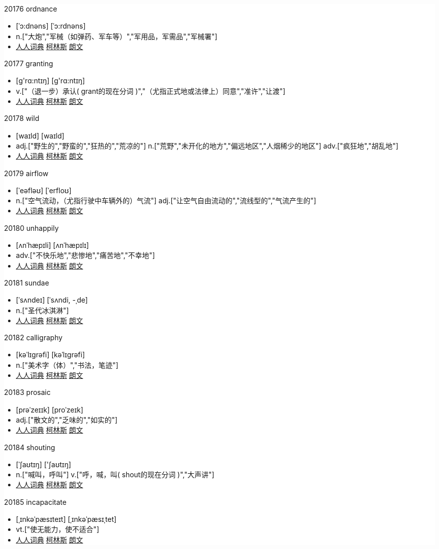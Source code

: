 20176 ordnance 
- [ˈɔ:dnəns]  [ˈɔ:rdnəns] 
- n.["大炮","军械（如弹药、军车等）","军用品，军需品","军械署"]   
- [人人词典](https://www.91dict.com/words?w=ordnance) [柯林斯](https://www.collinsdictionary.com/zh/dictionary/english/ordnance) [朗文](https://www.ldoceonline.com/dictionary/ordnance) 

20177 granting 
- [ɡ'rɑ:ntɪŋ]  [ɡ'rɑ:ntɪŋ] 
- v.["（退一步）承认( grant的现在分词 )","（尤指正式地或法律上）同意","准许","让渡"]   
- [人人词典](https://www.91dict.com/words?w=granting) [柯林斯](https://www.collinsdictionary.com/zh/dictionary/english/granting) [朗文](https://www.ldoceonline.com/dictionary/granting) 

20178 wild 
- [waɪld]  [waɪld] 
- adj.["野生的","野蛮的","狂热的","荒凉的"]  n.["荒野","未开化的地方","偏远地区","人烟稀少的地区"]  adv.["疯狂地","胡乱地"]   
- [人人词典](https://www.91dict.com/words?w=wild) [柯林斯](https://www.collinsdictionary.com/zh/dictionary/english/wild) [朗文](https://www.ldoceonline.com/dictionary/wild) 

20179 airflow 
- [ˈeəfləʊ]  [ˈerfloʊ] 
- n.["空气流动，（尤指行驶中车辆外的）气流"]  adj.["让空气自由流动的","流线型的","气流产生的"]   
- [人人词典](https://www.91dict.com/words?w=airflow) [柯林斯](https://www.collinsdictionary.com/zh/dictionary/english/airflow) [朗文](https://www.ldoceonline.com/dictionary/airflow) 

20180 unhappily 
- [ʌnˈhæpɪli]  [ʌnˈhæpɪlɪ] 
- adv.["不快乐地","悲惨地","痛苦地","不幸地"]   
- [人人词典](https://www.91dict.com/words?w=unhappily) [柯林斯](https://www.collinsdictionary.com/zh/dictionary/english/unhappily) [朗文](https://www.ldoceonline.com/dictionary/unhappily) 

20181 sundae 
- [ˈsʌndeɪ]  [ˈsʌndi, -ˌde] 
- n.["圣代冰淇淋"]   
- [人人词典](https://www.91dict.com/words?w=sundae) [柯林斯](https://www.collinsdictionary.com/zh/dictionary/english/sundae) [朗文](https://www.ldoceonline.com/dictionary/sundae) 

20182 calligraphy 
- [kəˈlɪgrəfi]  [kəˈlɪɡrəfi] 
- n.["美术字（体）","书法，笔迹"]   
- [人人词典](https://www.91dict.com/words?w=calligraphy) [柯林斯](https://www.collinsdictionary.com/zh/dictionary/english/calligraphy) [朗文](https://www.ldoceonline.com/dictionary/calligraphy) 

20183 prosaic 
- [prəˈzeɪɪk]  [proˈzeɪk] 
- adj.["散文的","乏味的","如实的"]   
- [人人词典](https://www.91dict.com/words?w=prosaic) [柯林斯](https://www.collinsdictionary.com/zh/dictionary/english/prosaic) [朗文](https://www.ldoceonline.com/dictionary/prosaic) 

20184 shouting 
- [ˈʃaʊtɪŋ]  ['ʃaʊtɪŋ] 
- n.["喊叫，呼叫"]  v.["呼，喊，叫( shout的现在分词 )","大声讲"]   
- [人人词典](https://www.91dict.com/words?w=shouting) [柯林斯](https://www.collinsdictionary.com/zh/dictionary/english/shouting) [朗文](https://www.ldoceonline.com/dictionary/shouting) 

20185 incapacitate 
- [ˌɪnkəˈpæsɪteɪt]  [ˌɪnkəˈpæsɪˌtet] 
- vt.["使无能力，使不适合"]   
- [人人词典](https://www.91dict.com/words?w=incapacitate) [柯林斯](https://www.collinsdictionary.com/zh/dictionary/english/incapacitate) [朗文](https://www.ldoceonline.com/dictionary/incapacitate) 
